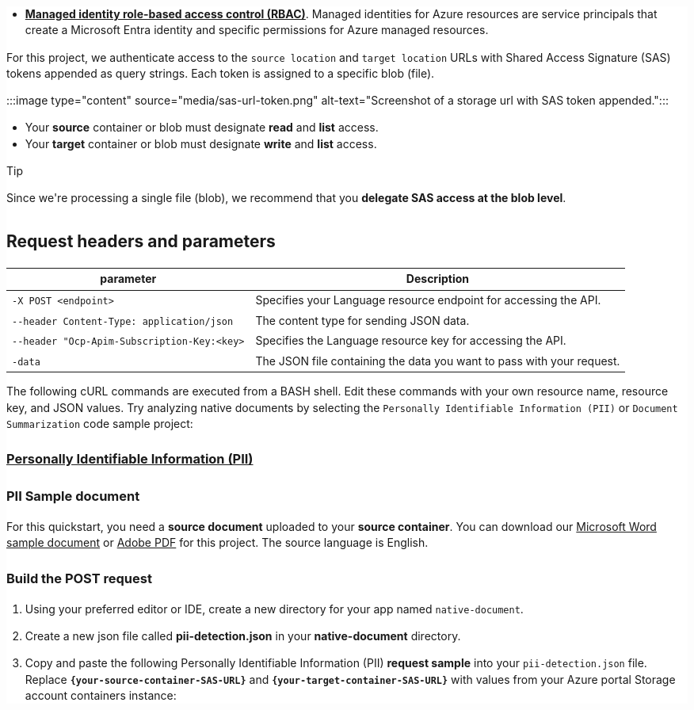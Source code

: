 * [**Managed identity role-based access control (RBAC)**](managed-identities.md). Managed identities for Azure resources are service principals that create a Microsoft Entra identity and specific permissions for Azure managed resources.

For this project, we authenticate access to the `source location` and `target location` URLs with Shared Access Signature (SAS) tokens appended as query strings. Each token is assigned to a specific blob (file).

:::image type="content" source="media/sas-url-token.png" alt-text="Screenshot of a storage url with SAS token appended.":::

* Your **source** container or blob must designate **read** and **list** access.
* Your **target** container or blob must designate **write** and **list** access.

> [!TIP]
>
> Since we're processing a single file (blob), we recommend that you **delegate SAS access at the blob level**.

## Request headers and parameters

|parameter  |Description  |
|---------|---------|
|`-X POST <endpoint>`     | Specifies your Language resource endpoint for accessing the API.        |
|`--header Content-Type: application/json`     | The content type for sending JSON data.          |
|`--header "Ocp-Apim-Subscription-Key:<key>`    | Specifies the Language resource key for accessing the API.        |
|`-data`     | The JSON file containing the data you want to pass with your request.         |

The following cURL commands are executed from a BASH shell. Edit these commands with your own resource name, resource key, and JSON values. Try analyzing native documents by selecting the `Personally Identifiable Information (PII)` or `Document Summarization` code sample project:

### [Personally Identifiable Information (PII)](#tab/pii)

### PII Sample document

For this quickstart, you need a **source document** uploaded to your **source container**. You can download our [Microsoft Word sample document](https://raw.githubusercontent.com/Azure-Samples/cognitive-services-REST-api-samples/master/curl/Language/native-document-pii.docx) or [Adobe PDF](https://raw.githubusercontent.com/Azure-Samples/cognitive-services-REST-api-samples/master/curl//Language/native-document-pii.pdf) for this project. The source language is English.

### Build the POST request

1. Using your preferred editor or IDE, create a new directory for your app named `native-document`.

1. Create a new json file called **pii-detection.json** in your **native-document** directory.

1. Copy and paste the following Personally Identifiable Information (PII) **request sample** into your `pii-detection.json` file. Replace **`{your-source-container-SAS-URL}`** and **`{your-target-container-SAS-URL}`** with values from your Azure portal Storage account containers instance:
